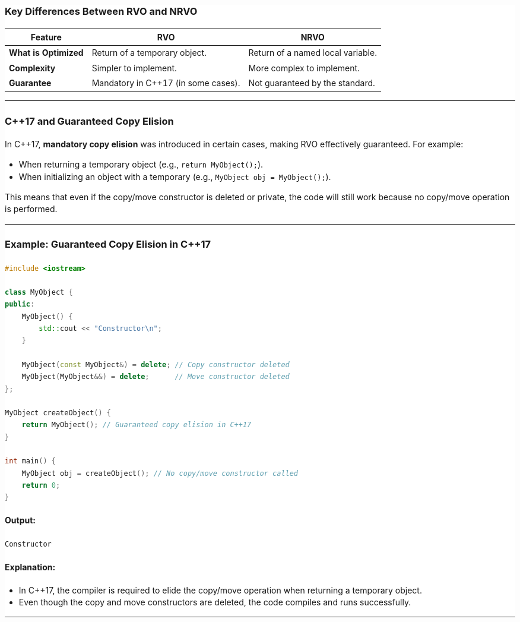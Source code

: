 
### **Key Differences Between RVO and NRVO**
| **Feature**            | **RVO**                              | **NRVO**                              |
|-------------------------|--------------------------------------|---------------------------------------|
| **What is Optimized**   | Return of a temporary object.        | Return of a named local variable.     |
| **Complexity**          | Simpler to implement.                | More complex to implement.            |
| **Guarantee**           | Mandatory in C++17 (in some cases).  | Not guaranteed by the standard.       |

---

### **C++17 and Guaranteed Copy Elision**
In C++17, **mandatory copy elision** was introduced in certain cases, making RVO effectively guaranteed. For example:
- When returning a temporary object (e.g., `return MyObject();`).
- When initializing an object with a temporary (e.g., `MyObject obj = MyObject();`).

This means that even if the copy/move constructor is deleted or private, the code will still work because no copy/move operation is performed.

---

### **Example: Guaranteed Copy Elision in C++17**
```cpp
#include <iostream>

class MyObject {
public:
    MyObject() {
        std::cout << "Constructor\n";
    }

    MyObject(const MyObject&) = delete; // Copy constructor deleted
    MyObject(MyObject&&) = delete;      // Move constructor deleted
};

MyObject createObject() {
    return MyObject(); // Guaranteed copy elision in C++17
}

int main() {
    MyObject obj = createObject(); // No copy/move constructor called
    return 0;
}
```

#### **Output:**
```
Constructor
```

#### **Explanation:**
- In C++17, the compiler is required to elide the copy/move operation when returning a temporary object.
- Even though the copy and move constructors are deleted, the code compiles and runs successfully.

---